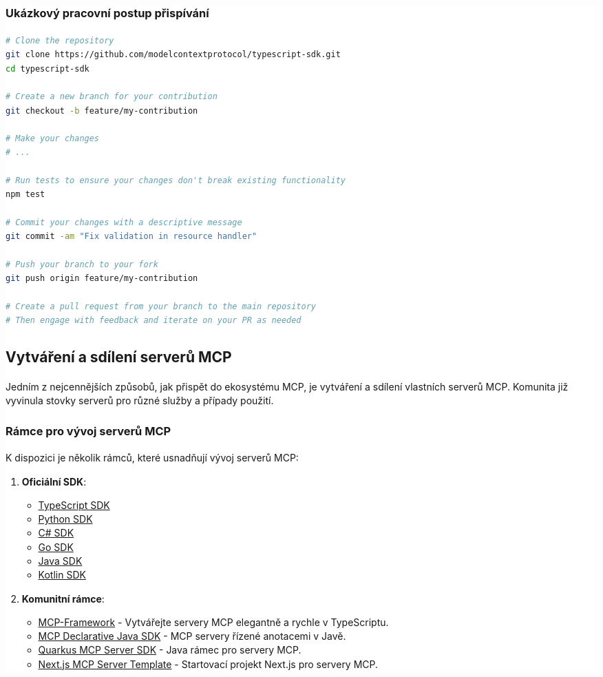 ### Ukázkový pracovní postup přispívání

```bash
# Clone the repository
git clone https://github.com/modelcontextprotocol/typescript-sdk.git
cd typescript-sdk

# Create a new branch for your contribution
git checkout -b feature/my-contribution

# Make your changes
# ...

# Run tests to ensure your changes don't break existing functionality
npm test

# Commit your changes with a descriptive message
git commit -am "Fix validation in resource handler"

# Push your branch to your fork
git push origin feature/my-contribution

# Create a pull request from your branch to the main repository
# Then engage with feedback and iterate on your PR as needed
```

## Vytváření a sdílení serverů MCP

Jedním z nejcennějších způsobů, jak přispět do ekosystému MCP, je vytváření a sdílení vlastních serverů MCP. Komunita již vyvinula stovky serverů pro různé služby a případy použití.

### Rámce pro vývoj serverů MCP

K dispozici je několik rámců, které usnadňují vývoj serverů MCP:

1. **Oficiální SDK**:
   - [TypeScript SDK](https://github.com/modelcontextprotocol/typescript-sdk)
   - [Python SDK](https://github.com/modelcontextprotocol/python-sdk)
   - [C# SDK](https://github.com/modelcontextprotocol/csharp-sdk)
   - [Go SDK](https://github.com/modelcontextprotocol/go-sdk)
   - [Java SDK](https://github.com/modelcontextprotocol/java-sdk)
   - [Kotlin SDK](https://github.com/modelcontextprotocol/kotlin-sdk)

2. **Komunitní rámce**:
   - [MCP-Framework](https://mcp-framework.com/) - Vytvářejte servery MCP elegantně a rychle v TypeScriptu.
   - [MCP Declarative Java SDK](https://github.com/codeboyzhou/mcp-declarative-java-sdk) - MCP servery řízené anotacemi v Javě.
   - [Quarkus MCP Server SDK](https://github.com/quarkiverse/quarkus-mcp-server) - Java rámec pro servery MCP.
   - [Next.js MCP Server Template](https://github.com/vercel-labs/mcp-for-next.js) - Startovací projekt Next.js pro servery MCP.
